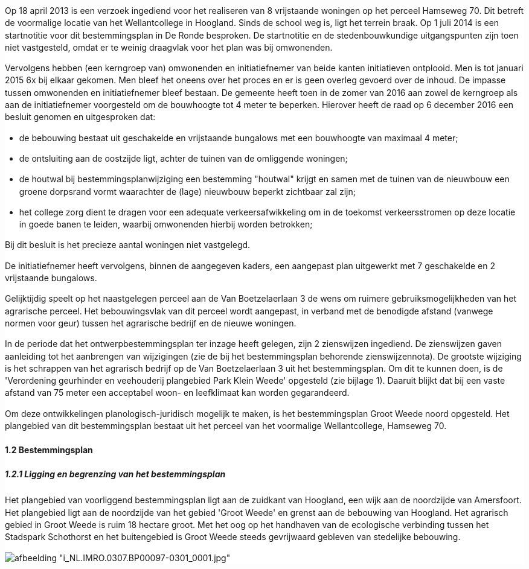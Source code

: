 Op 18 april 2013 is een verzoek ingediend voor het realiseren van 8 vrijstaande woningen op het perceel Hamseweg 70\. Dit betreft de voormalige locatie van het Wellantcollege in Hoogland. Sinds de school weg is, ligt het terrein braak. Op 1 juli 2014 is een startnotitie voor dit bestemmingsplan in De Ronde besproken. De startnotitie en de stedenbouwkundige uitgangspunten zijn toen niet vastgesteld, omdat er te weinig draagvlak voor het plan was bij omwonenden.

Vervolgens hebben (een kerngroep van) omwonenden en initiatiefnemer van beide kanten initiatieven ontplooid. Men is tot januari 2015 6x bij elkaar gekomen. Men bleef het oneens over het proces en er is geen overleg gevoerd over de inhoud. De impasse tussen omwonenden en initiatiefnemer bleef bestaan. De gemeente heeft toen in de zomer van 2016 aan zowel de kerngroep als aan de initiatiefnemer voorgesteld om de bouwhoogte tot 4 meter te beperken. Hierover heeft de raad op 6 december 2016 een besluit genomen en uitgesproken dat:

* de bebouwing bestaat uit geschakelde en vrijstaande bungalows met een bouwhoogte van maximaal 4 meter;

* de ontsluiting aan de oostzijde ligt, achter de tuinen van de omliggende woningen;

* de houtwal bij bestemmingsplanwijziging een bestemming "houtwal" krijgt en samen met de tuinen van de nieuwbouw een groene dorpsrand vormt waarachter de (lage) nieuwbouw beperkt zichtbaar zal zijn;

* het college zorg dient te dragen voor een adequate verkeersafwikkeling om in de toekomst verkeersstromen op deze locatie in goede banen te leiden, waarbij omwonenden hierbij worden betrokken;

Bij dit besluit is het precieze aantal woningen niet vastgelegd.

De initiatiefnemer heeft vervolgens, binnen de aangegeven kaders, een aangepast plan uitgewerkt met 7 geschakelde en 2 vrijstaande bungalows.

Gelijktijdig speelt op het naastgelegen perceel aan de Van Boetzelaerlaan 3 de wens om ruimere gebruiksmogelijkheden van het agrarische perceel. Het bebouwingsvlak van dit perceel wordt aangepast, in verband met de benodigde afstand (vanwege normen voor geur) tussen het agrarische bedrijf en de nieuwe woningen.

In de periode dat het ontwerpbestemmingsplan ter inzage heeft gelegen, zijn 2 zienswijzen ingediend. De zienswijzen gaven aanleiding tot het aanbrengen van wijzigingen (zie de bij het bestemmingsplan behorende zienswijzennota). De grootste wijziging is het schrappen van het agrarisch bedrijf op de Van Boetzelaerlaan 3 uit het bestemmingsplan. Om dit te kunnen doen, is de 'Verordening geurhinder en veehouderij plangebied Park Klein Weede' opgesteld (zie bijlage 1). Daaruit blijkt dat bij een vaste afstand van 75 meter een acceptabel woon\- en leefklimaat kan worden gegarandeerd.

Om deze ontwikkelingen planologisch\-juridisch mogelijk te maken, is het bestemmingsplan Groot Weede noord opgesteld. Het plangebied van dit bestemmingsplan bestaat uit het perceel van het voormalige Wellantcollege, Hamseweg 70\.

#### 1\.2 Bestemmingsplan

##### 1\.2\.1 Ligging en begrenzing van het bestemmingsplan

Het plangebied van voorliggend bestemmingsplan ligt aan de zuidkant van Hoogland, een wijk aan de noordzijde van Amersfoort. Het plangebied ligt aan de noordzijde van het gebied 'Groot Weede' en grenst aan de bebouwing van Hoogland. Het agrarisch gebied in Groot Weede is ruim 18 hectare groot. Met het oog op het handhaven van de ecologische verbinding tussen het Stadspark Schothorst en het buitengebied is Groot Weede steeds gevrijwaard gebleven van stedelijke bebouwing.

![afbeelding "i_NL.IMRO.0307.BP00097-0301_0001.jpg"](i_NL.IMRO.0307.BP00097-0301_0001.jpg)
